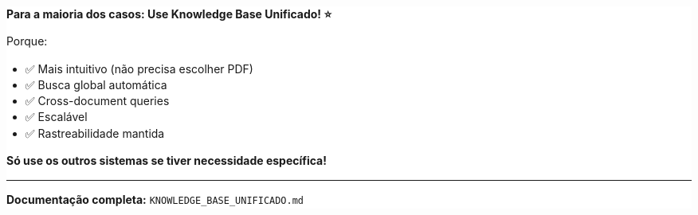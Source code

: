 **Para a maioria dos casos: Use Knowledge Base Unificado! ⭐**

Porque:
- ✅ Mais intuitivo (não precisa escolher PDF)
- ✅ Busca global automática
- ✅ Cross-document queries
- ✅ Escalável
- ✅ Rastreabilidade mantida

**Só use os outros sistemas se tiver necessidade específica!**

---

**Documentação completa:** `KNOWLEDGE_BASE_UNIFICADO.md`

